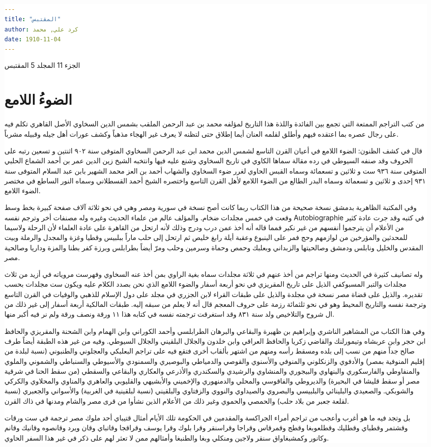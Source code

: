 ```yaml
---
title: "المقتبس"
author: كرد علي, محمد
date: 1910-11-04
---
```


  الجزء 11  المجلد 5   المقتبس  

#  الضوءُ اللامع 


 من كتب التراجم الممتعة التي تجمع بين الفائدة واللذة هذا التاريخ لمؤلفه محمد بن عبد الرحمن الملقب بشمس الدين السخاوي الأصل القاهري تكلم فيه على رجال عصره بما اعتقده فيهم وأطلق لقلمه العنان أيما إطلاق حتى لتظنه لا يعرف غير الهجاء مذهباً وكشف عورات أهل جيله وقبيله مشرباً. 

 قال في كشف الظنون: الضوء اللامع في أعيان القرن التاسع لشمس الدين محمد ابن عبد الرحمن السخاوي المتوفى سنة  ٩٠٢  اثنتين  و  تسعين  رتبه على الحروف وقد صنفه السيوطي في رده مقالة سماها الكاوي في تاريخ السخاوي وشنع عليه فيها وانتخبه الشيخ زين الدين عمر بن أحمد الشماع الحلبي المتوفى سنة  ٩٣٦  ست  و  ثلاثين  و  تسعمائة  وسماه القبس الحاوي لغرر ضوء السخاوي والشهاب أحمد بن العز محمد الشهير بابن عبد السلام المتوفى سنة  ٩٣١  إحدى  و  ثلاثين  و  تسعمائة  وسماه البدر الطالع من الضوء اللامع لأهل القرن التاسع واختصره الشيخ أحمد القسطلاني وسماه النور الساطع في مختصر الضوء اللامع. 

 وفي المكتبة الظاهرية بدمشق نسخة صحيحة من هذا الكتاب ربما كانت أصح نسخة في سورية ومصر وهي في نحو  ثلاثة آلاف  صفحة كبيرة بخط وسط وقعت في  خمس  مجلدات ضخام. والمؤلف عالم من علماء الحديث وغيره وله مصنفات أخر وترجم نفسه  Autobiographie  في كتبه وقد جرت عادة كثير من الأعلام أن يترجموا أنفسهم من غير نكير فمما قاله أنه أخذ عمن درب ودرج وذلك لأنه ارتحل من القاهرة على عادة العلماء لأن الرحلة ولاسيما للمحدثين   والمؤرخين من لوازمهم وحج فمر على الينبوع وعقبة أيلة رابغ خليص ثم ارتحل إلى حلب ماراً ببلبيس وقطيا وغزة والمجدل والرملة وبيت المقدس والخليل ونابلس ودمشق وصالحيتها والزبداني وبعلبك وحمص وحماة وسرمين وحلب ومرّ أيضاً بطرابلس وبرزة كفر بطنا والمزة وداريا وصالحية مصر. 

 وله تصانيف كثيرة في الحديث ومنها تراجم من أخذ عنهم في  ثلاثة  مجلدات سماه بغية الراوي بمن أخذ عنه السخاوي وفهرست مروياته في أزيد من  ثلاث  مجلدات والتبر المسبوكفي الذيل على تاريخ المقريزي في نحو  أربعة  أسفار والضوء اللامع الذي نحن بصدد الكلام عليه ويكون  ست  مجلدات بحسب تقديره. والذيل على قضاة مصر نسخة في   مجلدة والذيل على طبقات القراء لابن الجزري في مجلد على دول الإسلام للذهبي والوفيات في القرن التاسع وترجمة نفسه والتاريخ المحيط وهو في نحو  ثلثمائة  رزمة على حروف المعجم قال أنه لا يعلم من سبقه إليه. طبقات المالكية  أربعة  أسفار إلى غير ذلك من ال شروح والتلاخيص ولد سنة  ٨٣١  وقد استغرقت ترجمته نفسه في كتابه هذا  ١١  ورقة ونصف ورقة ولم نر فيه أكبر منها. 

 وفي هذا الكتاب من المشاهير الناشري وإبراهيم بن ظهيرة والبقاعي والبرهان الطرابلسي وأحمد الكوراني وابن الهمام وابن الشحنة والمقريزي والحافظ ابن حجر وابن عربشاه وتيمورلنك والقاضي زكريا والحافظ العراقي وابن خلدون والجلال البلقيني والجلال السيوطي. وفيه من غير هذه الطبقة أيضاً طرف صالح جداً منهم من نسب إلى بلده ومسقط رأسه ومنهم من اشتهر بألقاب أخرى فتقع فيه على تراجم البعلبكي والعجلوني والطنبوني (نسبة لبلدة من إقليم المنوفية بمصر) والأدفوي والزنكلوني والمنوفي والأسنوي والقوصي والدمياطي والبوصيري والسمنودي والأسيوطي والسنباطي والشموني والملوي والمنفاوطي والفارسكوري والبنهاوي والبيجوري والمنشاوي والرشيدي والسكندري والأذرعي والعكاري والبقاعي والسقطي (من سقط الحنا في شرقية مصر أو سقط قليشا في البحيرة) والديروطي والفاقوسي والمحلي والدمنهوري والإخميني والأبشيهي والقليوبي والعاهري والمناوي والمحلاوي والكركي والشوبكي. والصعيدي والبلينائي والبلبيسي والبصروي والصيداوي والنووي والزفتاوي والبلقيني (نسبة لبلقينية في الغربية) والأسواني والجعبري (نسبة لقلعة جعبر من بلاد حلب) والحمصي   والحموي وغير ذلك من الأعلام الذين نشأوا من قرى مصر والشام ومدنها في ذاك القرن. 

 بل وتجد فيه ما هو أغرب وأعجب من تراجم أمراء الجراكسة والمقدمين في الحكومة تلك الأيام أمثال قتيباي  أحد  ملوك مصر ترجمة في  ست  ورقات وقشتمر وقطباي وقطليك وقطلعوبغا وقطج وقمرقاس وقراجا وقراسنقر وقرا بلوك وقرا يوسف وقراقجا وقاتباي وقان ويرد وقانصوه وقانيك وقانم وكانور وكمشبغاواق سنقر ولاجين ومنكلي وبغا والطنبغا وأمثالهم ممن لا تعثر لهم على ذكر في غير هذا السفر الحاوي. 
